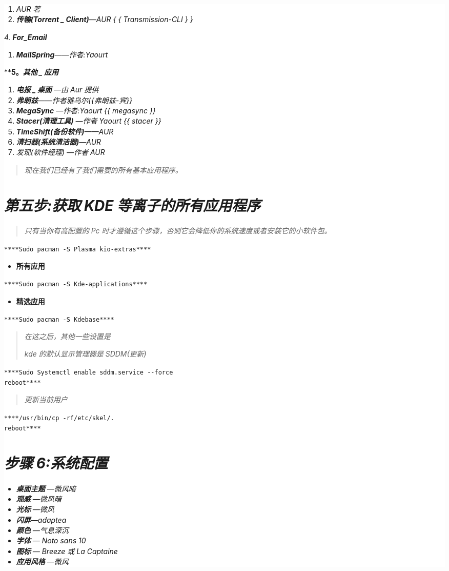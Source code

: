 1.  *AUR 著*
2.  ***传输(Torrent _ Client)**—AUR { { Transmission-CLI } }*

*4. ***For_Email****

1.  ***MailSpring**——作者:Yaourt*

****5。*其他 _ 应用***

1.  ***电报 _ 桌面** —由 Aur 提供*
2.  ***弗朗兹**——作者雅乌尔{{弗朗兹-宾}}*
3.  ***MegaSync** —作者:Yaourt {{ megasync }}*
4.  ***Stacer(清理工具)** —作者 Yaourt {{ stacer }}*
5.  ***TimeShift(备份软件)**——AUR*
6.  ***清扫器(系统清洁器)**—AUR*
7.  *发现(软件经理) —作者 AUR*

> *现在我们已经有了我们需要的所有基本应用程序。*

# *第五步:获取 KDE 等离子的所有应用程序*

> *只有当你有高配置的 Pc 时才遵循这个步骤，否则它会降低你的系统速度或者安装它的小软件包。*

```
****Sudo pacman -S Plasma kio-extras****
```

*   **所有应用**

```
****Sudo pacman -S Kde-applications****
```

*   **精选应用**

```
****Sudo pacman -S Kdebase****
```

> *在这之后，其他一些设置是*
> 
> *kde 的默认显示管理器是 SDDM(更新)*

```
****Sudo Systemctl enable sddm.service --force
reboot****
```

> *更新当前用户*

```
****/usr/bin/cp -rf/etc/skel/.
reboot****
```

# *步骤 6:系统配置*

*   ****桌面主题*** —微风暗*
*   ****观感*** —微风暗*
*   ****光标*** —微风*
*   ****闪屏***—adaptea*
*   ****颜色*** —气息深沉*
*   ****字体*** — Noto sans 10*
*   ****图标*** — Breeze 或 La Captaine*
*   ****应用风格*** —微风*
